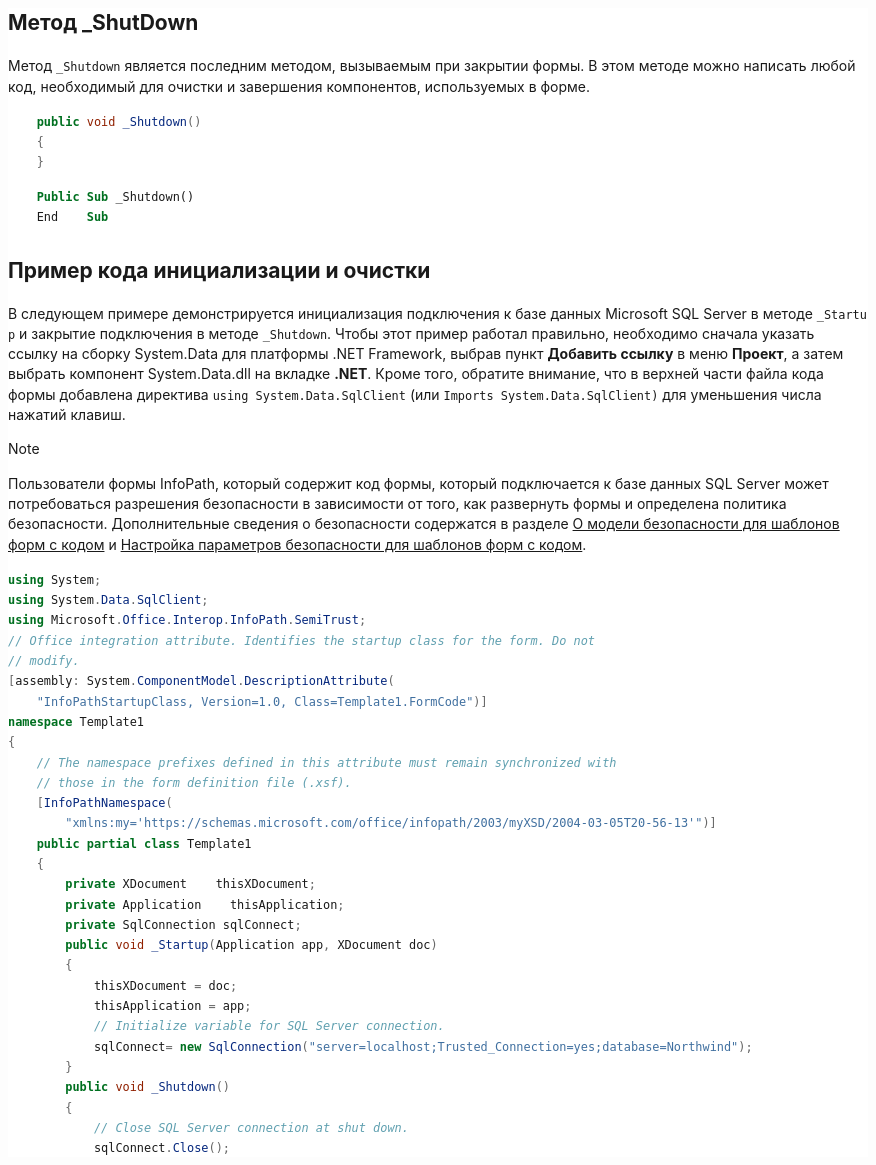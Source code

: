 ## <a name="the-shutdown-method"></a>Метод _ShutDown

Метод  `_Shutdown` является последним методом, вызываемым при закрытии формы. В этом методе можно написать любой код, необходимый для очистки и завершения компонентов, используемых в форме. 
  
```cs
    public void _Shutdown()
    {
    }
```

```vb
    Public Sub _Shutdown()
    End    Sub
```

## <a name="initialization-and-clean-up-code-example"></a>Пример кода инициализации и очистки

В следующем примере демонстрируется инициализация подключения к базе данных Microsoft SQL Server в методе  `_Startup` и закрытие подключения в методе  `_Shutdown`. Чтобы этот пример работал правильно, необходимо сначала указать ссылку на сборку System.Data для платформы .NET Framework, выбрав пункт **Добавить ссылку** в меню **Проект**, а затем выбрать компонент System.Data.dll на вкладке **.NET**. Кроме того, обратите внимание, что в верхней части файла кода формы добавлена директива  `using System.Data.SqlClient` (или  `Imports System.Data.SqlClient)` для уменьшения числа нажатий клавиш. 
  
> [!NOTE]
> Пользователи формы InfoPath, который содержит код формы, который подключается к базе данных SQL Server может потребоваться разрешения безопасности в зависимости от того, как развернуть формы и определена политика безопасности. Дополнительные сведения о безопасности содержатся в разделе [О модели безопасности для шаблонов форм с кодом](about-the-security-model-for-form-templates-with-code.md) и [Настройка параметров безопасности для шаблонов форм с кодом](how-to-configure-security-settings-for-form-templates-with-code.md). 
  
```cs
using System;
using System.Data.SqlClient;
using Microsoft.Office.Interop.InfoPath.SemiTrust;
// Office integration attribute. Identifies the startup class for the form. Do not
// modify.
[assembly: System.ComponentModel.DescriptionAttribute(
    "InfoPathStartupClass, Version=1.0, Class=Template1.FormCode")]
namespace Template1
{
    // The namespace prefixes defined in this attribute must remain synchronized with
    // those in the form definition file (.xsf).
    [InfoPathNamespace(
        "xmlns:my='https://schemas.microsoft.com/office/infopath/2003/myXSD/2004-03-05T20-56-13'")]
    public partial class Template1
    {
        private XDocument    thisXDocument;
        private Application    thisApplication;
        private SqlConnection sqlConnect;
        public void _Startup(Application app, XDocument doc)
        {
            thisXDocument = doc;
            thisApplication = app;
            // Initialize variable for SQL Server connection.
            sqlConnect= new SqlConnection("server=localhost;Trusted_Connection=yes;database=Northwind");
        }
        public void _Shutdown()
        {
            // Close SQL Server connection at shut down.
            sqlConnect.Close();
```